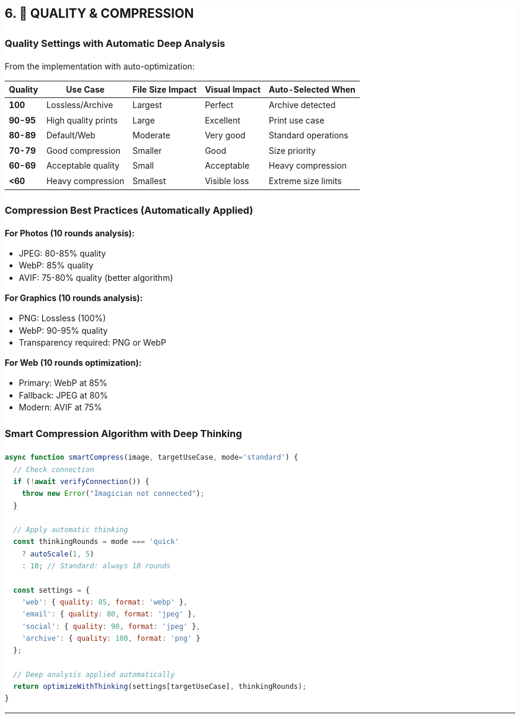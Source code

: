 <a id="6-🎯-quality--compression"></a>

## 6. 🎯 QUALITY & COMPRESSION

### Quality Settings with Automatic Deep Analysis

From the implementation with auto-optimization:

| Quality | Use Case | File Size Impact | Visual Impact | Auto-Selected When |
|---------|----------|-----------------|---------------|-------------------|
| **100** | Lossless/Archive | Largest | Perfect | Archive detected |
| **90-95** | High quality prints | Large | Excellent | Print use case |
| **80-89** | Default/Web | Moderate | Very good | Standard operations |
| **70-79** | Good compression | Smaller | Good | Size priority |
| **60-69** | Acceptable quality | Small | Acceptable | Heavy compression |
| **<60** | Heavy compression | Smallest | Visible loss | Extreme size limits |

### Compression Best Practices (Automatically Applied)

**For Photos (10 rounds analysis):**
- JPEG: 80-85% quality
- WebP: 85% quality
- AVIF: 75-80% quality (better algorithm)

**For Graphics (10 rounds analysis):**
- PNG: Lossless (100%)
- WebP: 90-95% quality
- Transparency required: PNG or WebP

**For Web (10 rounds optimization):**
- Primary: WebP at 85%
- Fallback: JPEG at 80%
- Modern: AVIF at 75%

### Smart Compression Algorithm with Deep Thinking

```javascript
async function smartCompress(image, targetUseCase, mode='standard') {
  // Check connection
  if (!await verifyConnection()) {
    throw new Error("Imagician not connected");
  }
  
  // Apply automatic thinking
  const thinkingRounds = mode === 'quick' 
    ? autoScale(1, 5) 
    : 10; // Standard: always 10 rounds
  
  const settings = {
    'web': { quality: 85, format: 'webp' },
    'email': { quality: 80, format: 'jpeg' },
    'social': { quality: 90, format: 'jpeg' },
    'archive': { quality: 100, format: 'png' }
  };
  
  // Deep analysis applied automatically
  return optimizeWithThinking(settings[targetUseCase], thinkingRounds);
}
```

---